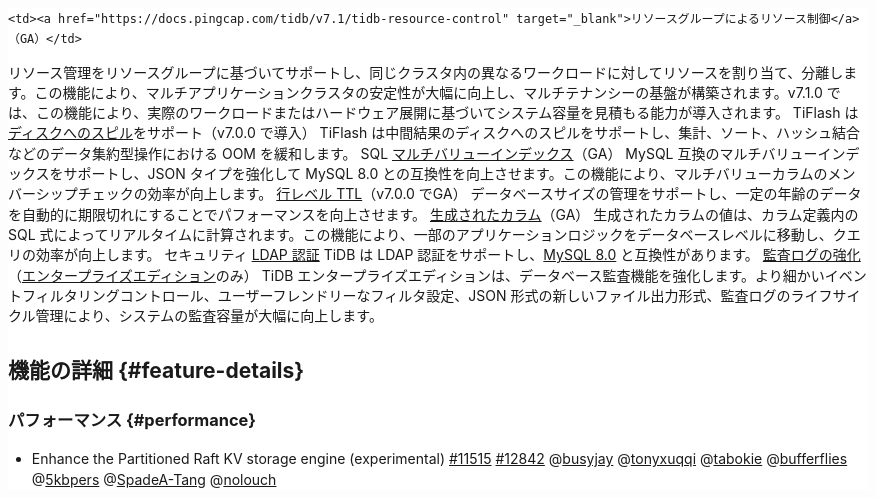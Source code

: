     <td><a href="https://docs.pingcap.com/tidb/v7.1/tidb-resource-control" target="_blank">リソースグループによるリソース制御</a>（GA）</td>
   <td>リソース管理をリソースグループに基づいてサポートし、同じクラスタ内の異なるワークロードに対してリソースを割り当て、分離します。この機能により、マルチアプリケーションクラスタの安定性が大幅に向上し、マルチテナンシーの基盤が構築されます。v7.1.0 では、この機能により、実際のワークロードまたはハードウェア展開に基づいてシステム容量を見積もる能力が導入されます。</td>
  </tr>
  <tr>
    <td>TiFlash は<a href="https://docs.pingcap.com/tidb/v7.1/tiflash-spill-disk" target="_blank">ディスクへのスピル</a>をサポート（v7.0.0 で導入）</td>
    <td>TiFlash は中間結果のディスクへのスピルをサポートし、集計、ソート、ハッシュ結合などのデータ集約型操作における OOM を緩和します。</td>
  </tr>
  <tr>
    <td rowspan="3">SQL</td>
    <td><a href="https://docs.pingcap.com/tidb/v7.1/sql-statement-create-index#multi-valued-indexes" target="_blank">マルチバリューインデックス</a>（GA）</td>
    <td>MySQL 互換のマルチバリューインデックスをサポートし、JSON タイプを強化して MySQL 8.0 との互換性を向上させます。この機能により、マルチバリューカラムのメンバーシップチェックの効率が向上します。</td>
  </tr>
  <tr>
    <td><a href="https://docs.pingcap.com/tidb/v7.1/time-to-live" target="_blank">行レベル TTL</a>（v7.0.0 でGA）</td>
    <td>データベースサイズの管理をサポートし、一定の年齢のデータを自動的に期限切れにすることでパフォーマンスを向上させます。</td>
  </tr>
  <tr>
    <td><a href="https://docs.pingcap.com/tidb/v7.1/generated-columns" target="_blank">生成されたカラム</a>（GA）</td>
    <td>生成されたカラムの値は、カラム定義内の SQL 式によってリアルタイムに計算されます。この機能により、一部のアプリケーションロジックをデータベースレベルに移動し、クエリの効率が向上します。</td>
  </tr>
  <tr>
    <td rowspan="2">セキュリティ</td>
    <td><a href="https://docs.pingcap.com/tidb/v7.1/security-compatibility-with-mysql" target="_blank">LDAP 認証</a></td>
    <td>TiDB は LDAP 認証をサポートし、<a href="https://dev.mysql.com/doc/refman/8.0/en/ldap-pluggable-authentication.html" target="_blank">MySQL 8.0</a> と互換性があります。</td>
  </tr>
  <tr>
    <td><a href="https://static.pingcap.com/files/2023/09/18204824/TiDB-Database-Auditing-User-Guide1.pdf" target="_blank">監査ログの強化</a>（<a href="https://www.pingcap.com/tidb-enterprise" target="_blank">エンタープライズエディション</a>のみ）</td>
    <td>TiDB エンタープライズエディションは、データベース監査機能を強化します。より細かいイベントフィルタリングコントロール、ユーザーフレンドリーなフィルタ設定、JSON 形式の新しいファイル出力形式、監査ログのライフサイクル管理により、システムの監査容量が大幅に向上します。</td>
  </tr>
</tbody>
</table>

## 機能の詳細 {#feature-details}

### パフォーマンス {#performance}

- Enhance the Partitioned Raft KV storage engine (experimental) [#11515](https://github.com/tikv/tikv/issues/11515) [#12842](https://github.com/tikv/tikv/issues/12842) @[busyjay](https://github.com/busyjay) @[tonyxuqqi](https://github.com/tonyxuqqi) @[tabokie](https://github.com/tabokie) @[bufferflies](https://github.com/bufferflies) @[5kbpers](https://github.com/5kbpers) @[SpadeA-Tang](https://github.com/SpadeA-Tang) @[nolouch](https://github.com/nolouch)

